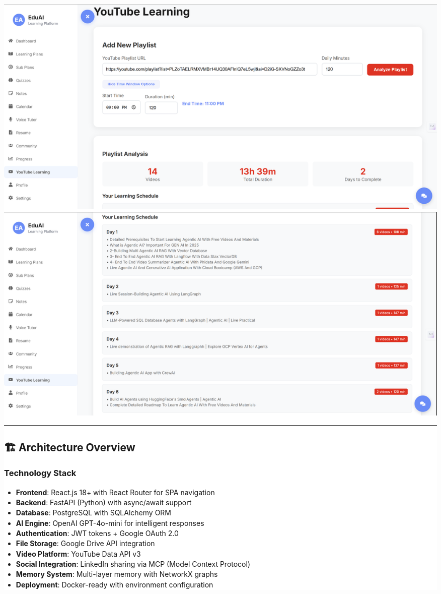 ![YouTube Integration 1](./images/Ytube1.png)
![YouTube Integration 2](./images/Ytube2.png)




---

## 🏗️ **Architecture Overview**

### **Technology Stack**
- **Frontend**: React.js 18+ with React Router for SPA navigation
- **Backend**: FastAPI (Python) with async/await support
- **Database**: PostgreSQL with SQLAlchemy ORM
- **AI Engine**: OpenAI GPT-4o-mini for intelligent responses
- **Authentication**: JWT tokens + Google OAuth 2.0
- **File Storage**: Google Drive API integration
- **Video Platform**: YouTube Data API v3
- **Social Integration**: LinkedIn sharing via MCP (Model Context Protocol)
- **Memory System**: Multi-layer memory with NetworkX graphs
- **Deployment**: Docker-ready with environment configuration
